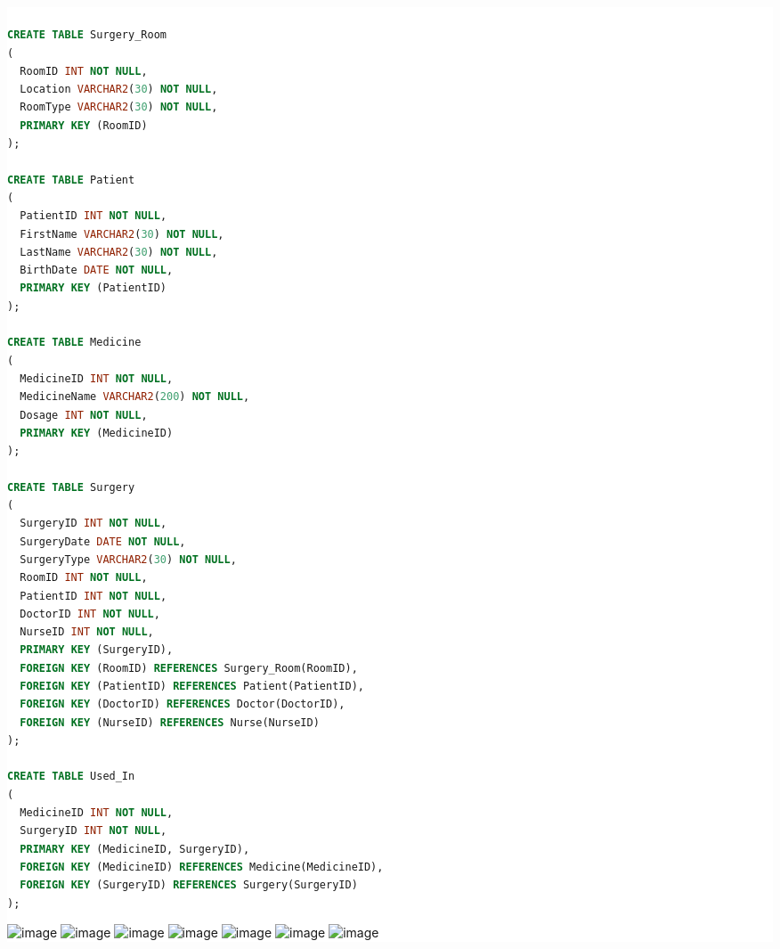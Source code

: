 ```sql

CREATE TABLE Surgery_Room
(
  RoomID INT NOT NULL,
  Location VARCHAR2(30) NOT NULL,
  RoomType VARCHAR2(30) NOT NULL,
  PRIMARY KEY (RoomID)
);

CREATE TABLE Patient
(
  PatientID INT NOT NULL,
  FirstName VARCHAR2(30) NOT NULL,
  LastName VARCHAR2(30) NOT NULL,
  BirthDate DATE NOT NULL,
  PRIMARY KEY (PatientID)
);

CREATE TABLE Medicine
(
  MedicineID INT NOT NULL,
  MedicineName VARCHAR2(200) NOT NULL,
  Dosage INT NOT NULL,
  PRIMARY KEY (MedicineID)
);

CREATE TABLE Surgery
(
  SurgeryID INT NOT NULL,
  SurgeryDate DATE NOT NULL,
  SurgeryType VARCHAR2(30) NOT NULL,
  RoomID INT NOT NULL,
  PatientID INT NOT NULL,
  DoctorID INT NOT NULL,
  NurseID INT NOT NULL,
  PRIMARY KEY (SurgeryID),
  FOREIGN KEY (RoomID) REFERENCES Surgery_Room(RoomID),
  FOREIGN KEY (PatientID) REFERENCES Patient(PatientID),
  FOREIGN KEY (DoctorID) REFERENCES Doctor(DoctorID),
  FOREIGN KEY (NurseID) REFERENCES Nurse(NurseID)
);

CREATE TABLE Used_In
(
  MedicineID INT NOT NULL,
  SurgeryID INT NOT NULL,
  PRIMARY KEY (MedicineID, SurgeryID),
  FOREIGN KEY (MedicineID) REFERENCES Medicine(MedicineID),
  FOREIGN KEY (SurgeryID) REFERENCES Surgery(SurgeryID)
);
```
![image](https://github.com/UrielMangisto/DBProject_2281_3115/assets/116590126/1e10adc3-559d-4754-a7e9-a635beb6aa95)
![image](https://github.com/UrielMangisto/DBProject_2281_3115/assets/116590126/4f94a3bc-0e24-4691-aac9-72ce89a812a3)
![image](https://github.com/UrielMangisto/DBProject_2281_3115/assets/116590126/3c2f8dfe-192e-4151-b78f-a37a923e9ff8)
![image](https://github.com/UrielMangisto/DBProject_2281_3115/assets/116590126/23f37f95-48b7-4621-914a-0d83eafb46c6)
![image](https://github.com/UrielMangisto/DBProject_2281_3115/assets/116590126/60f44013-18c7-4c97-ae52-39a9fa342d51)
![image](https://github.com/UrielMangisto/DBProject_2281_3115/assets/116590126/2d9b91f2-3ae2-48ae-9081-5b037ee9bec6)
![image](https://github.com/UrielMangisto/DBProject_2281_3115/assets/116590126/5308a218-4166-4a7c-9be8-88b0ee61a2fc)

